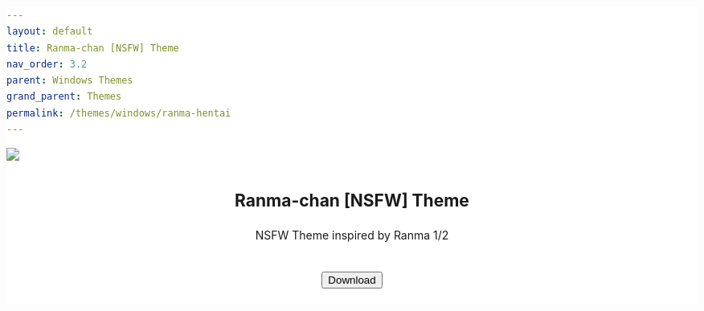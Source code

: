 ```yaml
---
layout: default
title: Ranma-chan [NSFW] Theme
nav_order: 3.2
parent: Windows Themes
grand_parent: Themes
permalink: /themes/windows/ranma-hentai
---
```


<div class="card">
  <img width="100%" height="auto" class="block" src="../../assets/images/ranma-hentai.png" />
  <br />
  <div class="container">
    <h2 class="text-small" style="text-align:center">Ranma-chan [NSFW] Theme</h2>
    <p class="text-small" style="text-align:center">NSFW Theme inspired by Ranma 1/2</p>
    <br />
    <span class="fs-3">
      <div align="center" class="text-small">
        <a href="https://gitlab.com/the-back-room/Themes/-/archive/main/Themes-main.zip?path=Windows/NSFW/Ranma-Hentai" target="_blank">
          <button type="button" name="button" class="btn">Download</button></a> 
      </div>
    </span>
    <br />
  </div>
</div>